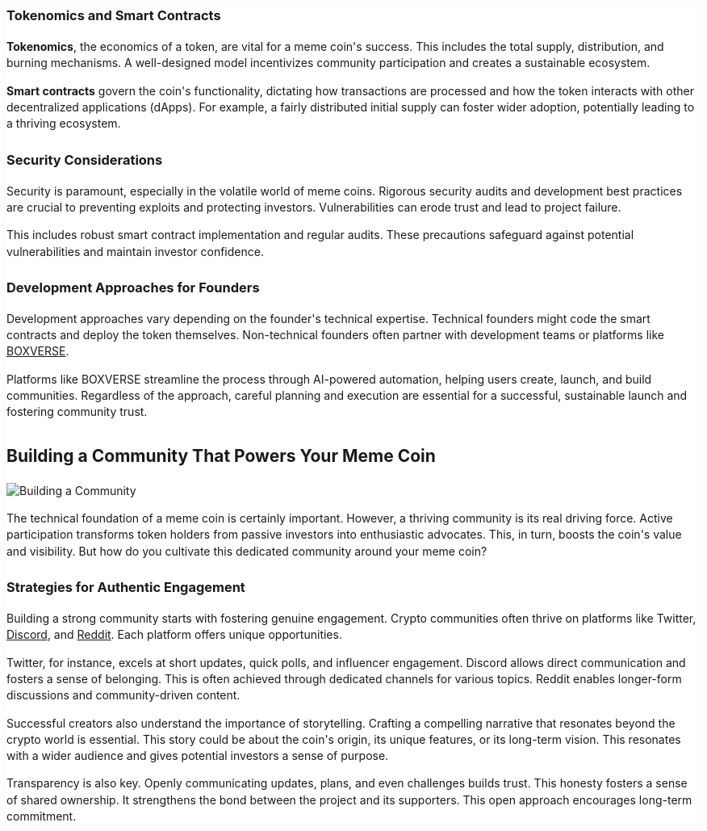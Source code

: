 ### Tokenomics and Smart Contracts

**Tokenomics**, the economics of a token, are vital for a meme coin's success. This includes the total supply, distribution, and burning mechanisms. A well-designed model incentivizes community participation and creates a sustainable ecosystem.

**Smart contracts** govern the coin's functionality, dictating how transactions are processed and how the token interacts with other decentralized applications (dApps). For example, a fairly distributed initial supply can foster wider adoption, potentially leading to a thriving ecosystem.

### Security Considerations

Security is paramount, especially in the volatile world of meme coins. Rigorous security audits and development best practices are crucial to preventing exploits and protecting investors. Vulnerabilities can erode trust and lead to project failure.

This includes robust smart contract implementation and regular audits. These precautions safeguard against potential vulnerabilities and maintain investor confidence.

### Development Approaches for Founders

Development approaches vary depending on the founder's technical expertise. Technical founders might code the smart contracts and deploy the token themselves. Non-technical founders often partner with development teams or platforms like [BOXVERSE](https://www.boxverse.xyz/).

Platforms like BOXVERSE streamline the process through AI-powered automation, helping users create, launch, and build communities. Regardless of the approach, careful planning and execution are essential for a successful, sustainable launch and fostering community trust.

## Building a Community That Powers Your Meme Coin

![Building a Community](https://api.outrank.so/storage/v1/object/public/article-images/bcc80e62-c2d5-4787-a04a-25070ecaf5c3/ai-image-d6887d75-5d75-492b-a5c8-228e1fd9f6f2.jpg)

The technical foundation of a meme coin is certainly important. However, a thriving community is its real driving force. Active participation transforms token holders from passive investors into enthusiastic advocates. This, in turn, boosts the coin's value and visibility. But how do you cultivate this dedicated community around your meme coin?

### Strategies for Authentic Engagement

Building a strong community starts with fostering genuine engagement. Crypto communities often thrive on platforms like Twitter, [Discord](https://discord.com/), and [Reddit](https://www.reddit.com/). Each platform offers unique opportunities.

Twitter, for instance, excels at short updates, quick polls, and influencer engagement. Discord allows direct communication and fosters a sense of belonging. This is often achieved through dedicated channels for various topics. Reddit enables longer-form discussions and community-driven content.

Successful creators also understand the importance of storytelling. Crafting a compelling narrative that resonates beyond the crypto world is essential. This story could be about the coin's origin, its unique features, or its long-term vision. This resonates with a wider audience and gives potential investors a sense of purpose.

Transparency is also key. Openly communicating updates, plans, and even challenges builds trust. This honesty fosters a sense of shared ownership. It strengthens the bond between the project and its supporters. This open approach encourages long-term commitment.
